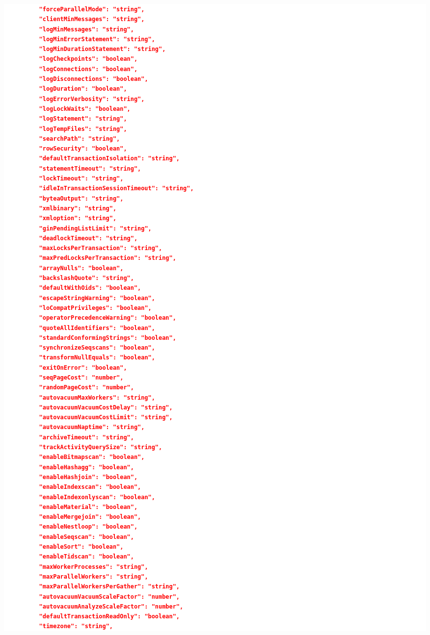 ```json
          "forceParallelMode": "string",
          "clientMinMessages": "string",
          "logMinMessages": "string",
          "logMinErrorStatement": "string",
          "logMinDurationStatement": "string",
          "logCheckpoints": "boolean",
          "logConnections": "boolean",
          "logDisconnections": "boolean",
          "logDuration": "boolean",
          "logErrorVerbosity": "string",
          "logLockWaits": "boolean",
          "logStatement": "string",
          "logTempFiles": "string",
          "searchPath": "string",
          "rowSecurity": "boolean",
          "defaultTransactionIsolation": "string",
          "statementTimeout": "string",
          "lockTimeout": "string",
          "idleInTransactionSessionTimeout": "string",
          "byteaOutput": "string",
          "xmlbinary": "string",
          "xmloption": "string",
          "ginPendingListLimit": "string",
          "deadlockTimeout": "string",
          "maxLocksPerTransaction": "string",
          "maxPredLocksPerTransaction": "string",
          "arrayNulls": "boolean",
          "backslashQuote": "string",
          "defaultWithOids": "boolean",
          "escapeStringWarning": "boolean",
          "loCompatPrivileges": "boolean",
          "operatorPrecedenceWarning": "boolean",
          "quoteAllIdentifiers": "boolean",
          "standardConformingStrings": "boolean",
          "synchronizeSeqscans": "boolean",
          "transformNullEquals": "boolean",
          "exitOnError": "boolean",
          "seqPageCost": "number",
          "randomPageCost": "number",
          "autovacuumMaxWorkers": "string",
          "autovacuumVacuumCostDelay": "string",
          "autovacuumVacuumCostLimit": "string",
          "autovacuumNaptime": "string",
          "archiveTimeout": "string",
          "trackActivityQuerySize": "string",
          "enableBitmapscan": "boolean",
          "enableHashagg": "boolean",
          "enableHashjoin": "boolean",
          "enableIndexscan": "boolean",
          "enableIndexonlyscan": "boolean",
          "enableMaterial": "boolean",
          "enableMergejoin": "boolean",
          "enableNestloop": "boolean",
          "enableSeqscan": "boolean",
          "enableSort": "boolean",
          "enableTidscan": "boolean",
          "maxWorkerProcesses": "string",
          "maxParallelWorkers": "string",
          "maxParallelWorkersPerGather": "string",
          "autovacuumVacuumScaleFactor": "number",
          "autovacuumAnalyzeScaleFactor": "number",
          "defaultTransactionReadOnly": "boolean",
          "timezone": "string",
```